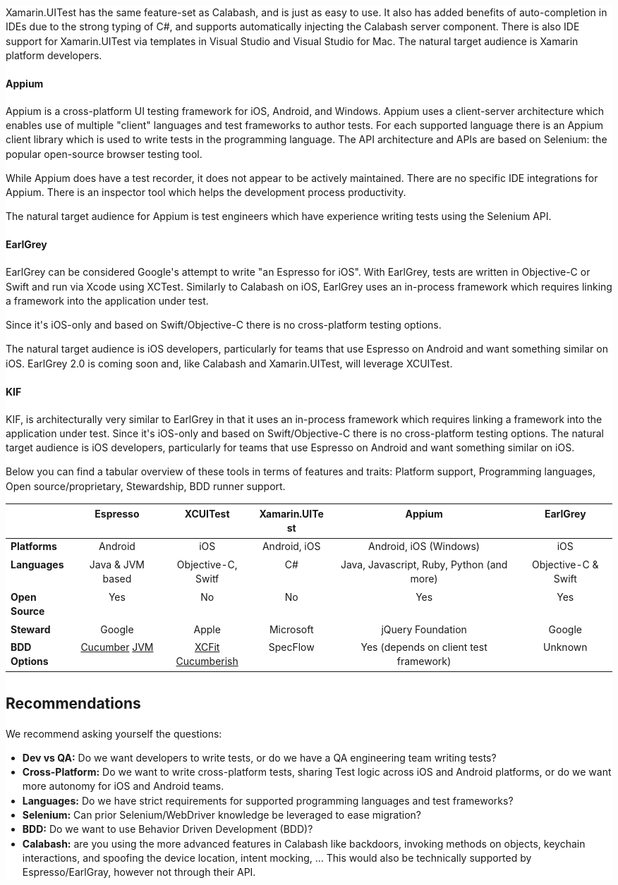 Xamarin.UITest has the same feature-set as Calabash, and is just as easy to use. It also has added benefits of auto-completion in IDEs due to the strong typing of C#, and supports automatically injecting the Calabash server component. There is also IDE support for Xamarin.UITest via templates in Visual Studio and Visual Studio for Mac.
The natural target audience is Xamarin platform developers. 
#### Appium 
Appium is a cross-platform UI testing framework for iOS, Android, and Windows. Appium uses a client-server architecture which enables use of multiple "client" languages and test frameworks to author tests. For each supported language there is an Appium client library which is used to write tests in the programming language. The API architecture and APIs are based on Selenium: the popular open-source browser testing tool. 

While Appium does have a test recorder, it does not appear to be actively maintained. There are no specific IDE integrations for Appium. There is an inspector tool which helps the development process productivity.

The natural target audience for Appium is test engineers which have experience writing tests using the Selenium API. 

#### EarlGrey
EarlGrey can be considered Google's attempt to write "an Espresso for iOS". With EarlGrey, tests are written in Objective-C or Swift and run via Xcode using XCTest. Similarly to Calabash on iOS, EarlGrey uses an in-process framework which requires linking a framework into the application under test. 

Since it's iOS-only and based on Swift/Objective-C there is no cross-platform testing options. 

The natural target audience is iOS developers, particularly for teams that use Espresso on Android and want something similar on iOS. EarlGrey 2.0 is coming soon and, like Calabash and Xamarin.UITest, will leverage XCUITest. 
#### KIF
KIF, is architecturally very similar to EarlGrey in that it uses an in-process framework which requires linking a framework into the application under test. Since it's iOS-only and based on Swift/Objective-C there is no cross-platform testing options. 
The natural target audience is iOS developers, particularly for teams that use Espresso on Android and want something similar on iOS.

Below you can find a tabular overview of these tools in terms of features and traits: Platform support, Programming languages, Open source/proprietary, Stewardship, BDD runner support. 

|         | Espresso           | XCUITest  |  Xamarin.UITest   | Appium  | EarlGrey  |
| ------------- |:-------------:| :-----:|:-------------:| :-------------:|:-------------:|
| **Platforms**      | Android |  iOS | Android, iOS | Android, iOS (Windows) | iOS |
| **Languages**      | Java & JVM based    |   Objective-C, Switf | C# | Java, Javascript, Ruby, Python (and more) | Objective-C & Swift |
| **Open Source** | Yes      |    No | No | Yes | Yes |
| **Steward** | Google      |   Apple  | Microsoft | jQuery Foundation | Google |
| **BDD Options** | [Cucumber](https://github.com/sebaslogen/espresso-cucumber) [JVM](https://github.com/sebaslogen/espresso-cucumber)      |   [XCFit](https://shashikant86.github.io/XCFit/) [Cucumberish](https://github.com/Ahmed-Ali/Cucumberish) | SpecFlow | Yes (depends on client test framework) | Unknown |

## Recommendations
We recommend asking yourself the questions:
* **Dev vs QA:** Do we want developers to write tests, or do we have a QA engineering team writing tests? 
*	**Cross-Platform:** Do we want to write cross-platform tests, sharing Test logic across iOS and Android platforms, or do we want more autonomy for iOS and Android teams.
*	**Languages:** Do we have strict requirements for supported programming languages and test frameworks?
*	**Selenium:** Can prior Selenium/WebDriver knowledge be leveraged to ease migration?
*	**BDD:** Do we want to use Behavior Driven Development (BDD)? 
*	**Calabash:** are you using the more advanced features in Calabash like backdoors, invoking methods on objects, keychain interactions, and spoofing the device location, intent mocking, … This would also be technically supported by Espresso/EarlGray, however not through their API.
